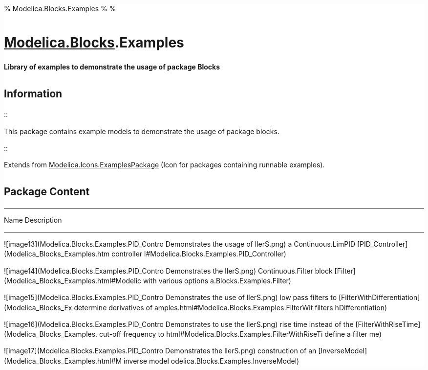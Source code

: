 % Modelica.Blocks.Examples
% 
% 

[Modelica.Blocks](Modelica_Blocks.html#Modelica.Blocks).Examples
================================================================

**Library of examples to demonstrate the usage of package Blocks**

Information
-----------

::

This package contains example models to demonstrate the usage of package
blocks.

::

Extends from
[Modelica.Icons.ExamplesPackage](Modelica_Icons_ExamplesPackage.html#Modelica.Icons.ExamplesPackage)
(Icon for packages containing runnable examples).

Package Content
---------------

  ------------------------------------------------------------------------
  Name                                           Description
  ---------------------------------------------- -------------------------
  ![image13](Modelica.Blocks.Examples.PID_Contro Demonstrates the usage of
  llerS.png)                                     a Continuous.LimPID
  [PID\_Controller](Modelica_Blocks_Examples.htm controller
  l#Modelica.Blocks.Examples.PID_Controller)     

  ![image14](Modelica.Blocks.Examples.PID_Contro Demonstrates the
  llerS.png)                                     Continuous.Filter block
  [Filter](Modelica_Blocks_Examples.html#Modelic with various options
  a.Blocks.Examples.Filter)                      

  ![image15](Modelica.Blocks.Examples.PID_Contro Demonstrates the use of
  llerS.png)                                     low pass filters to
  [FilterWithDifferentiation](Modelica_Blocks_Ex determine derivatives of
  amples.html#Modelica.Blocks.Examples.FilterWit filters
  hDifferentiation)                              

  ![image16](Modelica.Blocks.Examples.PID_Contro Demonstrates to use the
  llerS.png)                                     rise time instead of the
  [FilterWithRiseTime](Modelica_Blocks_Examples. cut-off frequency to
  html#Modelica.Blocks.Examples.FilterWithRiseTi define a filter
  me)                                            

  ![image17](Modelica.Blocks.Examples.PID_Contro Demonstrates the
  llerS.png)                                     construction of an
  [InverseModel](Modelica_Blocks_Examples.html#M inverse model
  odelica.Blocks.Examples.InverseModel)          
